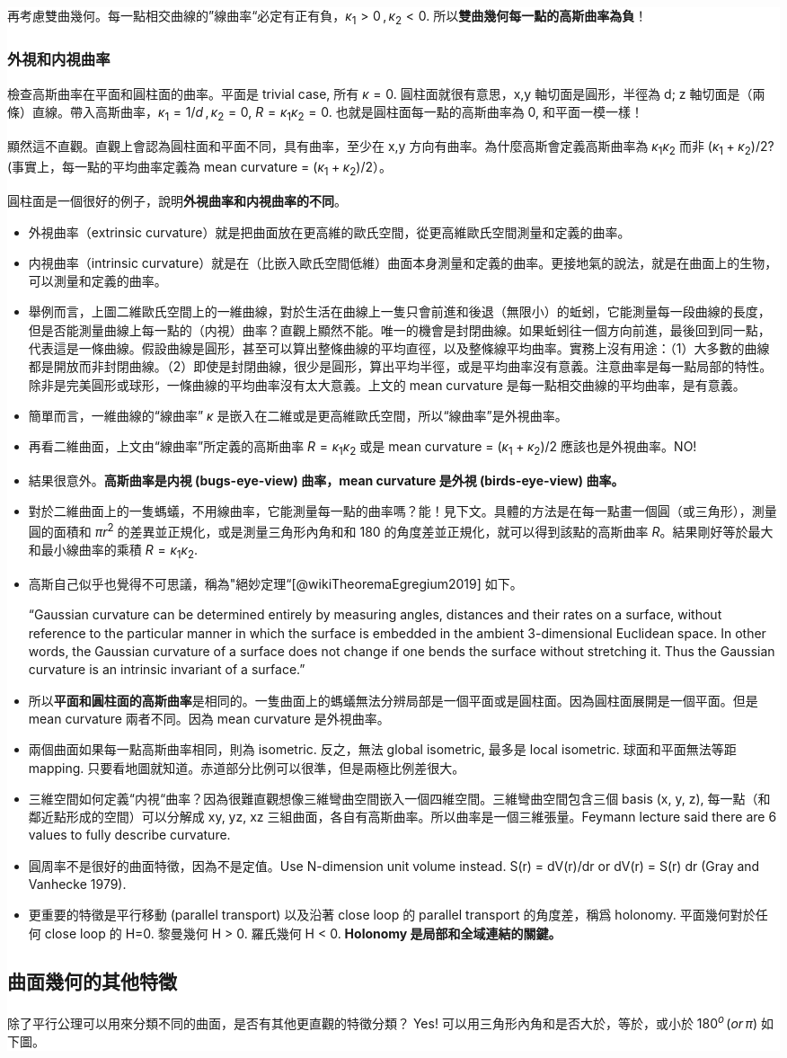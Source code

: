再考慮雙曲幾何。每一點相交曲線的”線曲率“必定有正有負，$\kappa_1 > 0 \,, \kappa_2 < 0$. 所以**雙曲幾何每一點的高斯曲率為負**！



### 外視和内視曲率
檢查高斯曲率在平面和圓柱面的曲率。平面是 trivial case, 所有 $\kappa=0$. 圓柱面就很有意思，x,y 軸切面是圓形，半徑為 d; z 軸切面是（兩條）直線。帶入高斯曲率，$\kappa_1 = 1/d \,,\, \kappa_2=0$, $R = \kappa_1 \kappa_2 = 0$.  也就是圓柱面每一點的高斯曲率為 0, 和平面一模一樣！

顯然這不直觀。直觀上會認為圓柱面和平面不同，具有曲率，至少在 x,y 方向有曲率。為什麼高斯會定義高斯曲率為 $\kappa_1 \kappa_2$ 而非 $(\kappa_1 + \kappa_2)/2$? (事實上，每一點的平均曲率定義為 mean curvature = $(\kappa_1 + \kappa_2)/2$）。

圓柱面是一個很好的例子，說明**外視曲率和内視曲率的不同**。

* 外視曲率（extrinsic curvature）就是把曲面放在更高維的歐氏空間，從更高維歐氏空間測量和定義的曲率。

* 内視曲率（intrinsic curvature）就是在（比嵌入歐氏空間低維）曲面本身測量和定義的曲率。更接地氣的說法，就是在曲面上的生物，可以測量和定義的曲率。

* 舉例而言，上圖二維歐氏空間上的一維曲線，對於生活在曲線上一隻只會前進和後退（無限小）的蚯蚓，它能測量每一段曲線的長度，但是否能測量曲線上每一點的（内視）曲率？直觀上顯然不能。唯一的機會是封閉曲線。如果蚯蚓往一個方向前進，最後回到同一點，代表這是一條曲線。假設曲線是圓形，甚至可以算出整條曲線的平均直徑，以及整條線平均曲率。實務上沒有用途：（1）大多數的曲線都是開放而非封閉曲線。（2）即使是封閉曲線，很少是圓形，算出平均半徑，或是平均曲率沒有意義。注意曲率是每一點局部的特性。除非是完美圓形或球形，一條曲線的平均曲率沒有太大意義。上文的 mean curvature 是每一點相交曲線的平均曲率，是有意義。

* 簡單而言，一維曲線的“線曲率” $\kappa$ 是嵌入在二維或是更高維歐氏空間，所以“線曲率”是外視曲率。

* 再看二維曲面，上文由“線曲率”所定義的高斯曲率 $R = \kappa_1\kappa_2$ 或是 mean curvature = $(\kappa_1+\kappa_2)/2$ 應該也是外視曲率。NO!

* 結果很意外。**高斯曲率是内視 (bugs-eye-view) 曲率，mean curvature 是外視 (birds-eye-view) 曲率。**

* 對於二維曲面上的一隻螞蟻，不用線曲率，它能測量每一點的曲率嗎？能！見下文。具體的方法是在每一點畫一個圓（或三角形），測量圓的面積和 $\pi r^2$ 的差異並正規化，或是測量三角形內角和和 180 的角度差並正規化，就可以得到該點的高斯曲率 $R$。結果剛好等於最大和最小線曲率的乘積 $R = \kappa_1\kappa_2$. 

* 高斯自己似乎也覺得不可思議，稱為"絕妙定理“[@wikiTheoremaEgregium2019] 如下。

  “Gaussian curvature can be determined entirely by measuring angles, distances and their rates on a surface, without reference to the particular manner in which the surface is embedded in the ambient 3-dimensional Euclidean space. In other words, the Gaussian curvature of a surface does not change if one bends the surface without stretching it. Thus the Gaussian curvature is an intrinsic invariant of a surface.”   

* 所以**平面和圓柱面的高斯曲率**是相同的。一隻曲面上的螞蟻無法分辨局部是一個平面或是圓柱面。因為圓柱面展開是一個平面。但是 mean curvature 兩者不同。因為 mean curvature 是外視曲率。

* 兩個曲面如果每一點高斯曲率相同，則為 isometric.  反之，無法 global isometric, 最多是 local isometric.  球面和平面無法等距 mapping.  只要看地圖就知道。赤道部分比例可以很準，但是兩極比例差很大。

* 三維空間如何定義“内視“曲率？因為很難直觀想像三維彎曲空間嵌入一個四維空間。三維彎曲空間包含三個 basis (x, y, z), 每一點（和鄰近點形成的空間）可以分解成 xy, yz, xz 三組曲面，各自有高斯曲率。所以曲率是一個三維張量。Feymann lecture said there are 6 values to fully describe curvature.

* 圓周率不是很好的曲面特徵，因為不是定值。Use N-dimension unit volume instead.  S(r) = dV(r)/dr  or dV(r) = S(r) dr (Gray and Vanhecke 1979).

* 更重要的特徵是平行移動 (parallel transport) 以及沿著 close loop 的 parallel transport 的角度差，稱爲 holonomy.  平面幾何對於任何 close loop 的 H=0.  黎曼幾何 H > 0.  羅氏幾何 H < 0.    **Holonomy 是局部和全域連結的關鍵。**



## 曲面幾何的其他特徵

除了平行公理可以用來分類不同的曲面，是否有其他更直觀的特徵分類？
Yes! 可以用三角形內角和是否大於，等於，或小於 $180^o \,(or \,\pi)$ 如下圖。


[^1]: $\kappa = \frac{y''}{(1+y'^2)^{3/2}}$